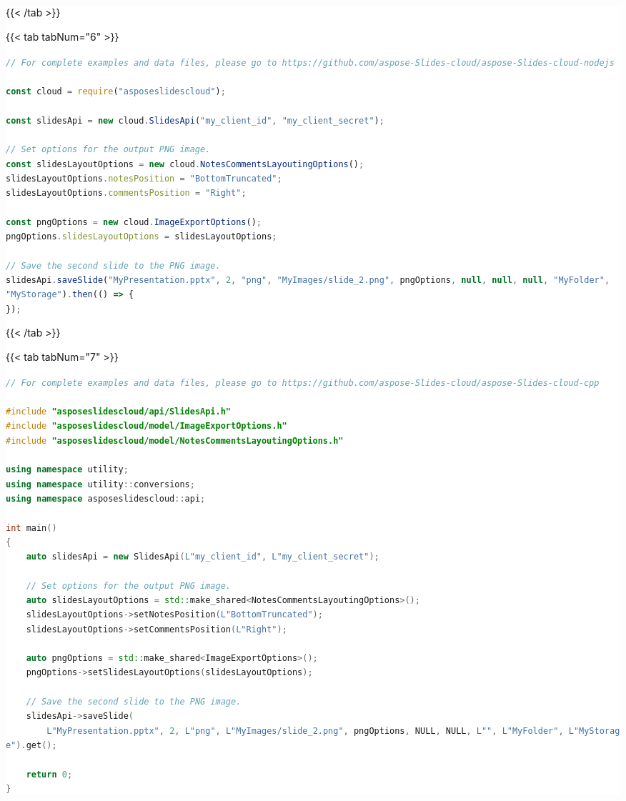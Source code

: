 {{< /tab >}}

{{< tab tabNum="6" >}}

```js
// For complete examples and data files, please go to https://github.com/aspose-Slides-cloud/aspose-Slides-cloud-nodejs

const cloud = require("asposeslidescloud");

const slidesApi = new cloud.SlidesApi("my_client_id", "my_client_secret");

// Set options for the output PNG image.
const slidesLayoutOptions = new cloud.NotesCommentsLayoutingOptions();
slidesLayoutOptions.notesPosition = "BottomTruncated";
slidesLayoutOptions.commentsPosition = "Right";

const pngOptions = new cloud.ImageExportOptions();
pngOptions.slidesLayoutOptions = slidesLayoutOptions;

// Save the second slide to the PNG image.
slidesApi.saveSlide("MyPresentation.pptx", 2, "png", "MyImages/slide_2.png", pngOptions, null, null, null, "MyFolder", "MyStorage").then(() => {
});
```

{{< /tab >}}

{{< tab tabNum="7" >}}

```cpp
// For complete examples and data files, please go to https://github.com/aspose-Slides-cloud/aspose-Slides-cloud-cpp

#include "asposeslidescloud/api/SlidesApi.h"
#include "asposeslidescloud/model/ImageExportOptions.h"
#include "asposeslidescloud/model/NotesCommentsLayoutingOptions.h"

using namespace utility;
using namespace utility::conversions;
using namespace asposeslidescloud::api;

int main()
{
    auto slidesApi = new SlidesApi(L"my_client_id", L"my_client_secret");

    // Set options for the output PNG image.
    auto slidesLayoutOptions = std::make_shared<NotesCommentsLayoutingOptions>();
    slidesLayoutOptions->setNotesPosition(L"BottomTruncated");
    slidesLayoutOptions->setCommentsPosition(L"Right");

    auto pngOptions = std::make_shared<ImageExportOptions>();
    pngOptions->setSlidesLayoutOptions(slidesLayoutOptions);

    // Save the second slide to the PNG image.
    slidesApi->saveSlide(
        L"MyPresentation.pptx", 2, L"png", L"MyImages/slide_2.png", pngOptions, NULL, NULL, L"", L"MyFolder", L"MyStorage").get();

    return 0;
}
```
